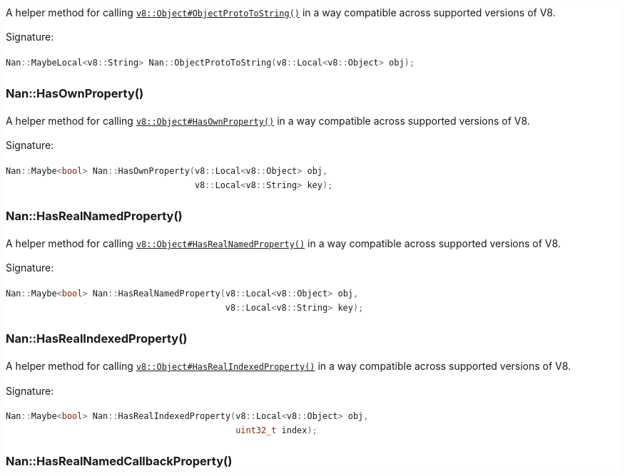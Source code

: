 A helper method for calling [`v8::Object#ObjectProtoToString()`](https://v8docs.nodesource.com/io.js-3.0/db/d85/classv8_1_1_object.html#ab7a92b4dcf822bef72f6c0ac6fea1f0b) in a way compatible across supported versions of V8.

Signature:

```c++
Nan::MaybeLocal<v8::String> Nan::ObjectProtoToString(v8::Local<v8::Object> obj);
```


<a name="api_nan_has_own_property"></a>
### Nan::HasOwnProperty()

A helper method for calling [`v8::Object#HasOwnProperty()`](https://v8docs.nodesource.com/io.js-3.0/db/d85/classv8_1_1_object.html#ab7b7245442ca6de1e1c145ea3fd653ff) in a way compatible across supported versions of V8.

Signature:

```c++
Nan::Maybe<bool> Nan::HasOwnProperty(v8::Local<v8::Object> obj,
                                     v8::Local<v8::String> key);
```


<a name="api_nan_has_real_named_property"></a>
### Nan::HasRealNamedProperty()

A helper method for calling [`v8::Object#HasRealNamedProperty()`](https://v8docs.nodesource.com/io.js-3.0/db/d85/classv8_1_1_object.html#ad8b80a59c9eb3c1e6c3cd6c84571f767) in a way compatible across supported versions of V8.

Signature:

```c++
Nan::Maybe<bool> Nan::HasRealNamedProperty(v8::Local<v8::Object> obj,
                                           v8::Local<v8::String> key);
```


<a name="api_nan_has_real_indexed_property"></a>
### Nan::HasRealIndexedProperty()

A helper method for calling [`v8::Object#HasRealIndexedProperty()`](https://v8docs.nodesource.com/io.js-3.0/db/d85/classv8_1_1_object.html#af94fc1135a5e74a2193fb72c3a1b9855) in a way compatible across supported versions of V8.

Signature:

```c++
Nan::Maybe<bool> Nan::HasRealIndexedProperty(v8::Local<v8::Object> obj,
                                             uint32_t index);
```


<a name="api_nan_has_real_named_callback_property"></a>
### Nan::HasRealNamedCallbackProperty()
